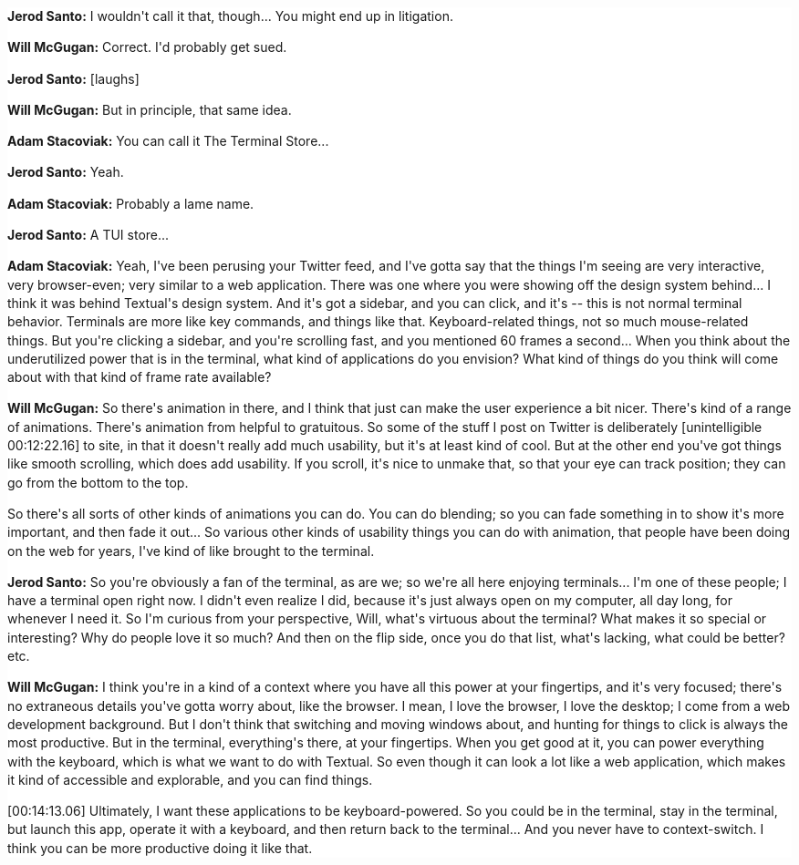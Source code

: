 **Jerod Santo:** I wouldn't call it that, though... You might end up in litigation.

**Will McGugan:** Correct. I'd probably get sued.

**Jerod Santo:** \[laughs\]

**Will McGugan:** But in principle, that same idea.

**Adam Stacoviak:** You can call it The Terminal Store...

**Jerod Santo:** Yeah.

**Adam Stacoviak:** Probably a lame name.

**Jerod Santo:** A TUI store...

**Adam Stacoviak:** Yeah, I've been perusing your Twitter feed, and I've gotta say that the things I'm seeing are very interactive, very browser-even; very similar to a web application. There was one where you were showing off the design system behind... I think it was behind Textual's design system. And it's got a sidebar, and you can click, and it's -- this is not normal terminal behavior. Terminals are more like key commands, and things like that. Keyboard-related things, not so much mouse-related things. But you're clicking a sidebar, and you're scrolling fast, and you mentioned 60 frames a second... When you think about the underutilized power that is in the terminal, what kind of applications do you envision? What kind of things do you think will come about with that kind of frame rate available?

**Will McGugan:** So there's animation in there, and I think that just can make the user experience a bit nicer. There's kind of a range of animations. There's animation from helpful to gratuitous. So some of the stuff I post on Twitter is deliberately \[unintelligible 00:12:22.16\] to site, in that it doesn't really add much usability, but it's at least kind of cool. But at the other end you've got things like smooth scrolling, which does add usability. If you scroll, it's nice to unmake that, so that your eye can track position; they can go from the bottom to the top.

So there's all sorts of other kinds of animations you can do. You can do blending; so you can fade something in to show it's more important, and then fade it out... So various other kinds of usability things you can do with animation, that people have been doing on the web for years, I've kind of like brought to the terminal.

**Jerod Santo:** So you're obviously a fan of the terminal, as are we; so we're all here enjoying terminals... I'm one of these people; I have a terminal open right now. I didn't even realize I did, because it's just always open on my computer, all day long, for whenever I need it. So I'm curious from your perspective, Will, what's virtuous about the terminal? What makes it so special or interesting? Why do people love it so much? And then on the flip side, once you do that list, what's lacking, what could be better? etc.

**Will McGugan:** I think you're in a kind of a context where you have all this power at your fingertips, and it's very focused; there's no extraneous details you've gotta worry about, like the browser. I mean, I love the browser, I love the desktop; I come from a web development background. But I don't think that switching and moving windows about, and hunting for things to click is always the most productive. But in the terminal, everything's there, at your fingertips. When you get good at it, you can power everything with the keyboard, which is what we want to do with Textual. So even though it can look a lot like a web application, which makes it kind of accessible and explorable, and you can find things.

\[00:14:13.06\] Ultimately, I want these applications to be keyboard-powered. So you could be in the terminal, stay in the terminal, but launch this app, operate it with a keyboard, and then return back to the terminal... And you never have to context-switch. I think you can be more productive doing it like that.
